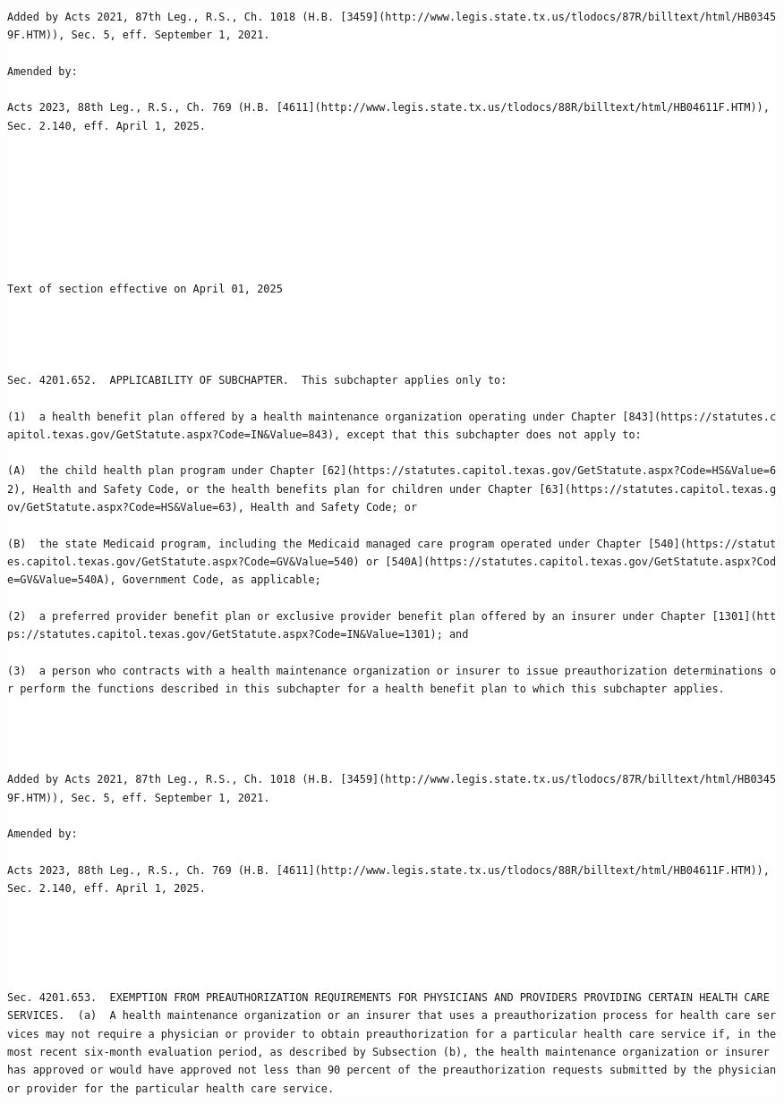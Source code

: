     
    
    
    Added by Acts 2021, 87th Leg., R.S., Ch. 1018 (H.B. [3459](http://www.legis.state.tx.us/tlodocs/87R/billtext/html/HB03459F.HTM)), Sec. 5, eff. September 1, 2021.
    
    Amended by: 
    
    Acts 2023, 88th Leg., R.S., Ch. 769 (H.B. [4611](http://www.legis.state.tx.us/tlodocs/88R/billtext/html/HB04611F.HTM)), Sec. 2.140, eff. April 1, 2025.
    
    
    
    
    
      
    
    
    Text of section effective on April 01, 2025
    
      
    
    
    Sec. 4201.652.  APPLICABILITY OF SUBCHAPTER.  This subchapter applies only to:
    
    (1)  a health benefit plan offered by a health maintenance organization operating under Chapter [843](https://statutes.capitol.texas.gov/GetStatute.aspx?Code=IN&Value=843), except that this subchapter does not apply to:
    
    (A)  the child health plan program under Chapter [62](https://statutes.capitol.texas.gov/GetStatute.aspx?Code=HS&Value=62), Health and Safety Code, or the health benefits plan for children under Chapter [63](https://statutes.capitol.texas.gov/GetStatute.aspx?Code=HS&Value=63), Health and Safety Code; or
    
    (B)  the state Medicaid program, including the Medicaid managed care program operated under Chapter [540](https://statutes.capitol.texas.gov/GetStatute.aspx?Code=GV&Value=540) or [540A](https://statutes.capitol.texas.gov/GetStatute.aspx?Code=GV&Value=540A), Government Code, as applicable;
    
    (2)  a preferred provider benefit plan or exclusive provider benefit plan offered by an insurer under Chapter [1301](https://statutes.capitol.texas.gov/GetStatute.aspx?Code=IN&Value=1301); and
    
    (3)  a person who contracts with a health maintenance organization or insurer to issue preauthorization determinations or perform the functions described in this subchapter for a health benefit plan to which this subchapter applies.
    
    
    
    
    Added by Acts 2021, 87th Leg., R.S., Ch. 1018 (H.B. [3459](http://www.legis.state.tx.us/tlodocs/87R/billtext/html/HB03459F.HTM)), Sec. 5, eff. September 1, 2021.
    
    Amended by: 
    
    Acts 2023, 88th Leg., R.S., Ch. 769 (H.B. [4611](http://www.legis.state.tx.us/tlodocs/88R/billtext/html/HB04611F.HTM)), Sec. 2.140, eff. April 1, 2025.
    
    
    
    
    
    Sec. 4201.653.  EXEMPTION FROM PREAUTHORIZATION REQUIREMENTS FOR PHYSICIANS AND PROVIDERS PROVIDING CERTAIN HEALTH CARE SERVICES.  (a)  A health maintenance organization or an insurer that uses a preauthorization process for health care services may not require a physician or provider to obtain preauthorization for a particular health care service if, in the most recent six-month evaluation period, as described by Subsection (b), the health maintenance organization or insurer has approved or would have approved not less than 90 percent of the preauthorization requests submitted by the physician or provider for the particular health care service.
    